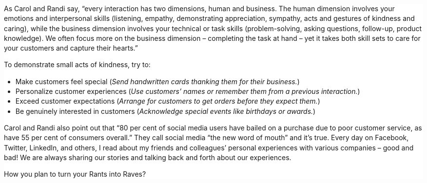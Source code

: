 As Carol and Randi say, “every interaction has two dimensions, human and business. The human dimension involves your emotions and interpersonal skills (listening, empathy, demonstrating appreciation, sympathy, acts and gestures of kindness and caring), while the business dimension involves your technical or task skills (problem-solving, asking questions, follow-up, product knowledge). We often focus more on the business dimension – completing the task at hand – yet it takes both skill sets to care for your customers and capture their hearts.”

To demonstrate small acts of kindness, try to:

*   Make customers feel special (_Send handwritten cards thanking them for their business._)
*   Personalize customer experiences (_Use customers’ names or remember them from a previous interaction._)
*   Exceed customer expectations (_Arrange for customers to get orders before they expect them._)
*   Be genuinely interested in customers (_Acknowledge special events like birthdays or awards._)

Carol and Randi also point out that “80 per cent of social media users have bailed on a purchase due to poor customer service, as have 55 per cent of consumers overall.” They call social media “the new word of mouth” and it’s true. Every day on Facebook, Twitter, LinkedIn, and others, I read about my friends and colleagues’ personal experiences with various companies – good and bad! We are always sharing our stories and talking back and forth about our experiences.

How you plan to turn your Rants into Raves?
